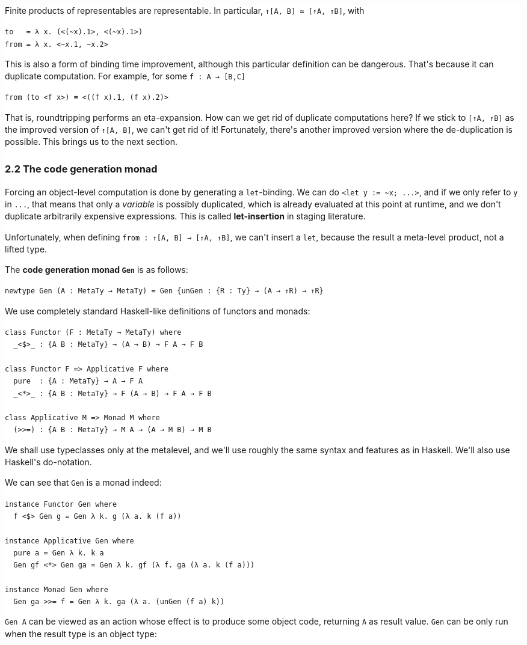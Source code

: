 Finite products of representables are representable. In particular, `↑[A, B] ≃ [↑A, ↑B]`, with

    to   = λ x. (<(~x).1>, <(~x).1>)
	from = λ x. <~x.1, ~x.2>

This is also a form of binding time improvement, although this particular definition can be
dangerous. That's because it can duplicate computation. For example, for some `f : A → [B,C]`

    from (to <f x>) ≡ <((f x).1, (f x).2)>

That is, roundtripping performs an eta-expansion. How can we get rid of duplicate computations here?
If we stick to `[↑A, ↑B]` as the improved version of `↑[A, B]`, we can't get rid of it!
Fortunately, there's another improved version where the de-duplication is possible. This brings
us to the next section.

### 2.2 The code generation monad

Forcing an object-level computation is done by generating a `let`-binding. We can do `<let y := ~x;
...>`, and if we only refer to `y` in `...`, that means that only a *variable* is possibly
duplicated, which is already evaluated at this point at runtime, and we don't duplicate arbitrarily
expensive expressions. This is called **let-insertion** in staging literature.

Unfortunately, when defining `from : ↑[A, B] → [↑A, ↑B]`, we can't insert a `let`, because the
result a meta-level product, not a lifted type.

The **code generation monad `Gen`** is as follows:

    newtype Gen (A : MetaTy → MetaTy) = Gen {unGen : {R : Ty} → (A → ↑R) → ↑R}

We use completely standard Haskell-like definitions of functors and monads:

    class Functor (F : MetaTy → MetaTy) where
      _<$>_ : {A B : MetaTy} → (A → B) → F A → F B

    class Functor F => Applicative F where
      pure  : {A : MetaTy} → A → F A
      _<*>_ : {A B : MetaTy} → F (A → B) → F A → F B

    class Applicative M => Monad M where
      (>>=) : {A B : MetaTy} → M A → (A → M B) → M B

We shall use typeclasses only at the metalevel, and we'll use roughly the
same syntax and features as in Haskell. We'll also use Haskell's do-notation.

We can see that `Gen` is a monad indeed:

    instance Functor Gen where
	  f <$> Gen g = Gen λ k. g (λ a. k (f a))

    instance Applicative Gen where
	  pure a = Gen λ k. k a
	  Gen gf <*> Gen ga = Gen λ k. gf (λ f. ga (λ a. k (f a)))

	instance Monad Gen where
	  Gen ga >>= f = Gen λ k. ga (λ a. (unGen (f a) k))

`Gen A` can be viewed as an action whose effect is to produce some object code, returning `A` as
result value. `Gen` can be only run when the result type is an object type:
